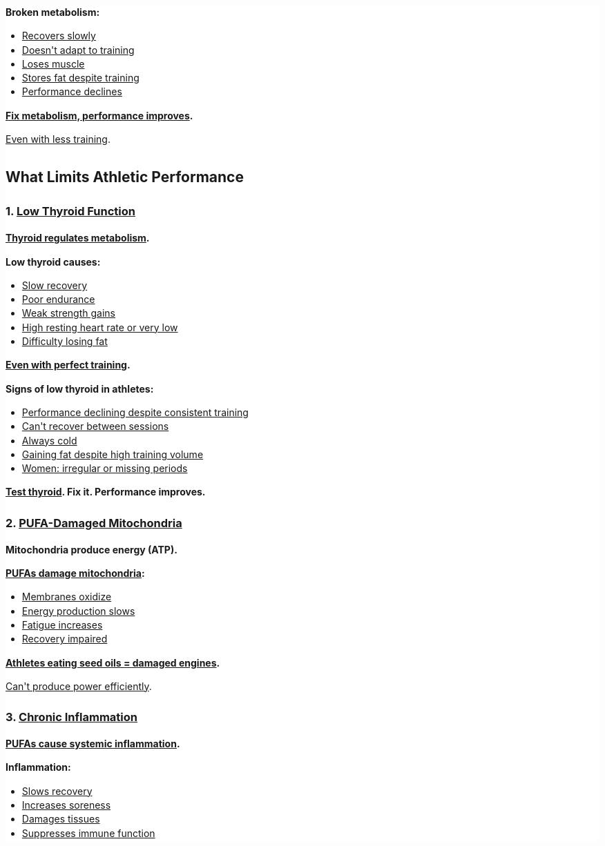 **Broken metabolism:**
- [Recovers slowly](/blog/cortisol-stress-metabolism)
- [Doesn't adapt to training](/blog/thyroid-medication)
- [Loses muscle](/blog/exercise-metabolism)
- [Stores fat despite training](/blog/weight-loss-plateaus)
- [Performance declines](/blog/endurance-training-thyroid)

**[Fix metabolism, performance improves](/blog/seed-oils-and-thyroid).**

[Even with less training](/blog/exercise-metabolism).

## What Limits Athletic Performance

### **1. [Low Thyroid Function](/blog/seed-oils-and-thyroid)**

**[Thyroid regulates metabolism](/blog/thyroid-medication).**

**Low thyroid causes:**
- [Slow recovery](/blog/temperature-tracking-metabolism)
- [Poor endurance](/blog/endurance-training-thyroid)
- [Weak strength gains](/blog/exercise-metabolism)
- [High resting heart rate or very low](/blog/pulse-tracking-guide)
- [Difficulty losing fat](/blog/weight-loss-plateaus)

**[Even with perfect training](/blog/exercise-metabolism).**

**Signs of low thyroid in athletes:**
- [Performance declining despite consistent training](/blog/thyroid-labs-interpretation)
- [Can't recover between sessions](/blog/cortisol-stress-metabolism)
- [Always cold](/blog/temperature-tracking-metabolism)
- [Gaining fat despite high training volume](/blog/weight-loss-plateaus)
- [Women: irregular or missing periods](/blog/menstrual-cycle-tracking)

**[Test thyroid](/blog/thyroid-labs-interpretation). Fix it. Performance improves.**

### **2. [PUFA-Damaged Mitochondria](/blog/pufas-oxidative-stress)**

**Mitochondria produce energy (ATP).**

**[PUFAs damage mitochondria](/blog/pufas-oxidative-stress):**
- [Membranes oxidize](/blog/pufas-inflammation)
- [Energy production slows](/blog/energy-crashes)
- [Fatigue increases](/blog/temperature-tracking-metabolism)
- [Recovery impaired](/blog/cortisol-stress-metabolism)

**[Athletes eating seed oils = damaged engines](/blog/seven-day-pufa-purge).**

[Can't produce power efficiently](/blog/endurance-training-thyroid).

### **3. [Chronic Inflammation](/blog/pufas-inflammation)**

**[PUFAs cause systemic inflammation](/blog/autoimmune-pufas).**

**Inflammation:**
- [Slows recovery](/blog/joint-pain-pufas)
- [Increases soreness](/blog/exercise-metabolism)
- [Damages tissues](/blog/pufas-oxidative-stress)
- [Suppresses immune function](/blog/autoimmune-pufas)
